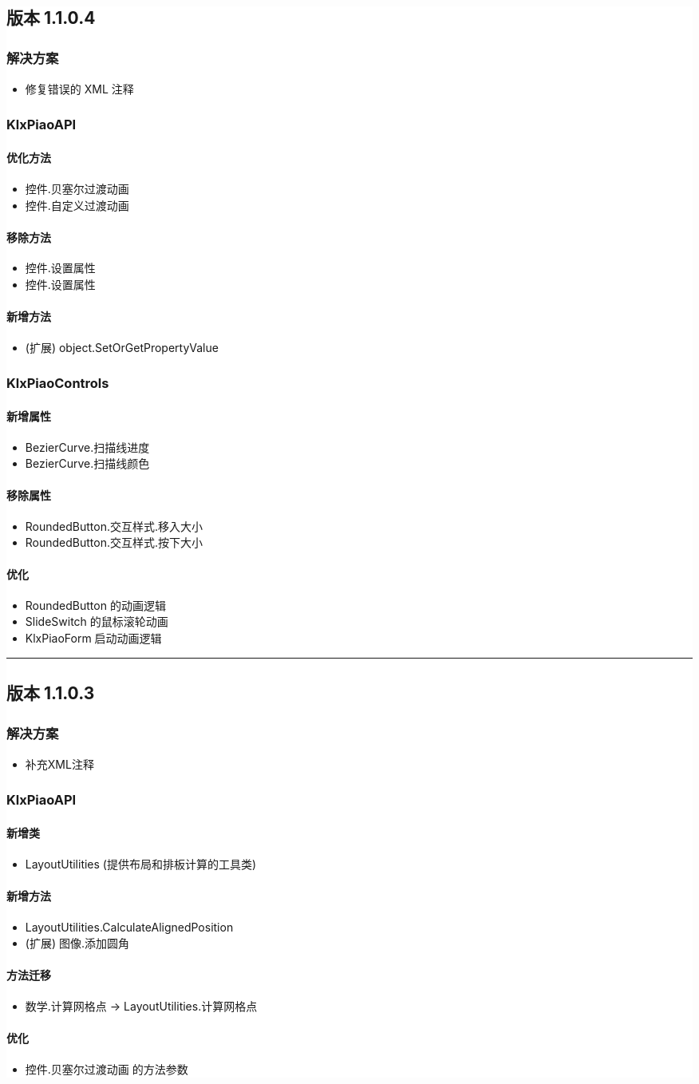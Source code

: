 
## 版本 1.1.0.4
### 解决方案
- 修复错误的 XML 注释

### KlxPiaoAPI
#### 优化方法
- 控件.贝塞尔过渡动画
- 控件.自定义过渡动画
#### 移除方法
- 控件.设置属性
- 控件.设置属性
#### 新增方法
- (扩展) object.SetOrGetPropertyValue

### KlxPiaoControls
#### 新增属性
- BezierCurve.扫描线进度
- BezierCurve.扫描线颜色
#### 移除属性
- RoundedButton.交互样式.移入大小
- RoundedButton.交互样式.按下大小
#### 优化
- RoundedButton 的动画逻辑
- SlideSwitch 的鼠标滚轮动画
- KlxPiaoForm 启动动画逻辑

---

## 版本 1.1.0.3
### 解决方案
- 补充XML注释

### KlxPiaoAPI
#### 新增类
- LayoutUtilities (提供布局和排板计算的工具类)
#### 新增方法
- LayoutUtilities.CalculateAlignedPosition
- (扩展) 图像.添加圆角
#### 方法迁移
- 数学.计算网格点 -> LayoutUtilities.计算网格点
#### 优化
- 控件.贝塞尔过渡动画 的方法参数
